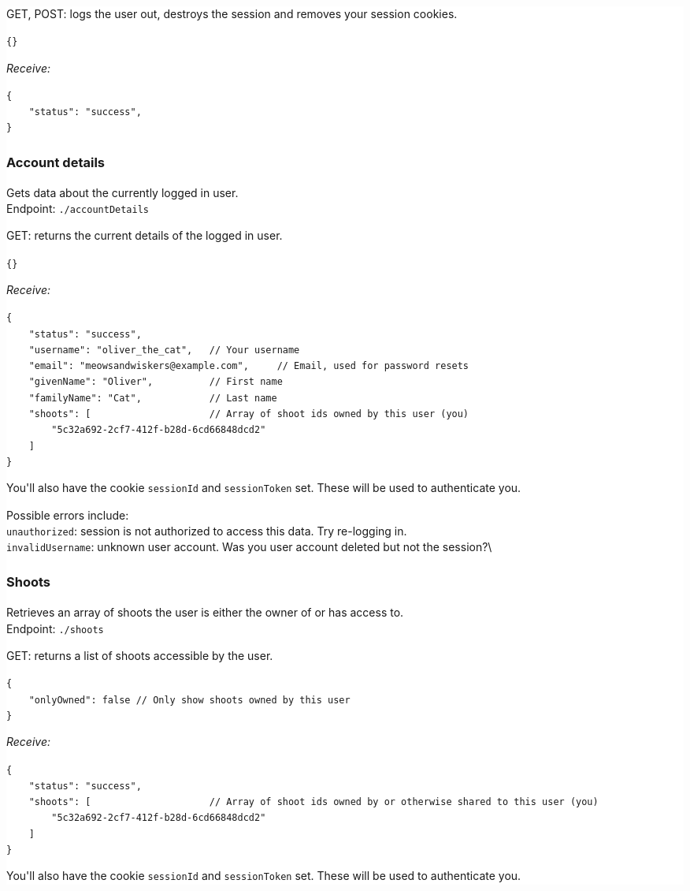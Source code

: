 GET, POST: logs the user out, destroys the session and removes your session cookies.
```json5
{}
```

_Receive:_
```json5
{
	"status": "success",
}
```



### Account details
Gets data about the currently logged in user.\
Endpoint: `./accountDetails`

GET: returns the current details of the logged in user.
```json5
{}
```

_Receive:_
```json5
{
	"status": "success",
	"username": "oliver_the_cat", 	// Your username
	"email": "meowsandwiskers@example.com", 	// Email, used for password resets
	"givenName": "Oliver",			// First name
	"familyName": "Cat",			// Last name
	"shoots": [ 					// Array of shoot ids owned by this user (you)
		"5c32a692-2cf7-412f-b28d-6cd66848dcd2"
	]
}
```
You'll also have the cookie `sessionId` and `sessionToken` set. These will be used to authenticate you.

Possible errors include:\
`unauthorized`: session is not authorized to access this data. Try re-logging in.\
`invalidUsername`: unknown user account. Was you user account deleted but not the session?\



### Shoots
Retrieves an array of shoots the user is either the owner of or has access to.\
Endpoint: `./shoots`

GET: returns a list of shoots accessible by the user.
```json5
{
	"onlyOwned": false // Only show shoots owned by this user
}
```

_Receive:_
```json5
{
	"status": "success",
	"shoots": [ 					// Array of shoot ids owned by or otherwise shared to this user (you)
		"5c32a692-2cf7-412f-b28d-6cd66848dcd2"
	]
}
```
You'll also have the cookie `sessionId` and `sessionToken` set. These will be used to authenticate you.
